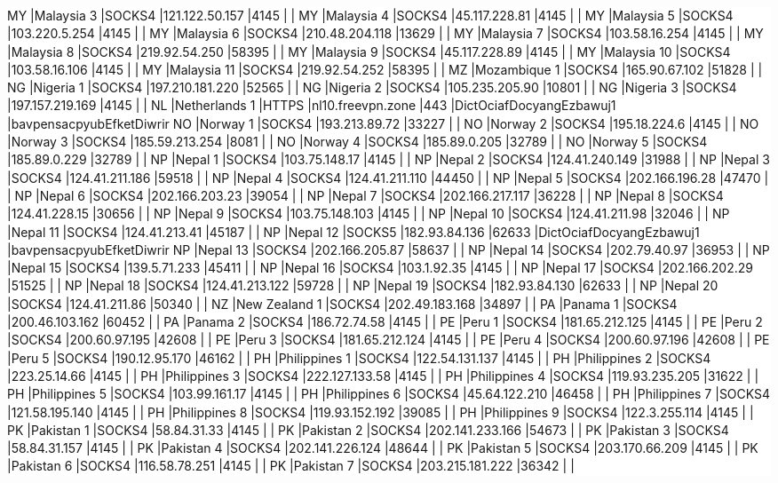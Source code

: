 MY |Malaysia 3 |SOCKS4 |121.122.50.157 |4145 | | 
MY |Malaysia 4 |SOCKS4 |45.117.228.81 |4145 | | 
MY |Malaysia 5 |SOCKS4 |103.220.5.254 |4145 | | 
MY |Malaysia 6 |SOCKS4 |210.48.204.118 |13629 | | 
MY |Malaysia 7 |SOCKS4 |103.58.16.254 |4145 | | 
MY |Malaysia 8 |SOCKS4 |219.92.54.250 |58395 | | 
MY |Malaysia 9 |SOCKS4 |45.117.228.89 |4145 | | 
MY |Malaysia 10 |SOCKS4 |103.58.16.106 |4145 | | 
MY |Malaysia 11 |SOCKS4 |219.92.54.252 |58395 | | 
MZ |Mozambique 1 |SOCKS4 |165.90.67.102 |51828 | | 
NG |Nigeria 1 |SOCKS4 |197.210.181.220 |52565 | | 
NG |Nigeria 2 |SOCKS4 |105.235.205.90 |10801 | | 
NG |Nigeria 3 |SOCKS4 |197.157.219.169 |4145 | | 
NL |Netherlands 1 |HTTPS |nl10.freevpn.zone |443 |DictOciafDocyangEzbawuj1 |bavpensacpyubEfketDiwrir 
NO |Norway 1 |SOCKS4 |193.213.89.72 |33227 | | 
NO |Norway 2 |SOCKS4 |195.18.224.6 |4145 | | 
NO |Norway 3 |SOCKS4 |185.59.213.254 |8081 | | 
NO |Norway 4 |SOCKS4 |185.89.0.205 |32789 | | 
NO |Norway 5 |SOCKS4 |185.89.0.229 |32789 | | 
NP |Nepal 1 |SOCKS4 |103.75.148.17 |4145 | | 
NP |Nepal 2 |SOCKS4 |124.41.240.149 |31988 | | 
NP |Nepal 3 |SOCKS4 |124.41.211.186 |59518 | | 
NP |Nepal 4 |SOCKS4 |124.41.211.110 |44450 | | 
NP |Nepal 5 |SOCKS4 |202.166.196.28 |47470 | | 
NP |Nepal 6 |SOCKS4 |202.166.203.23 |39054 | | 
NP |Nepal 7 |SOCKS4 |202.166.217.117 |36228 | | 
NP |Nepal 8 |SOCKS4 |124.41.228.15 |30656 | | 
NP |Nepal 9 |SOCKS4 |103.75.148.103 |4145 | | 
NP |Nepal 10 |SOCKS4 |124.41.211.98 |32046 | | 
NP |Nepal 11 |SOCKS4 |124.41.213.41 |45187 | | 
NP |Nepal 12 |SOCKS5 |182.93.84.136 |62633 |DictOciafDocyangEzbawuj1 |bavpensacpyubEfketDiwrir 
NP |Nepal 13 |SOCKS4 |202.166.205.87 |58637 | | 
NP |Nepal 14 |SOCKS4 |202.79.40.97 |36953 | | 
NP |Nepal 15 |SOCKS4 |139.5.71.233 |45411 | | 
NP |Nepal 16 |SOCKS4 |103.1.92.35 |4145 | | 
NP |Nepal 17 |SOCKS4 |202.166.202.29 |51525 | | 
NP |Nepal 18 |SOCKS4 |124.41.213.122 |59728 | | 
NP |Nepal 19 |SOCKS4 |182.93.84.130 |62633 | | 
NP |Nepal 20 |SOCKS4 |124.41.211.86 |50340 | | 
NZ |New Zealand 1 |SOCKS4 |202.49.183.168 |34897 | | 
PA |Panama 1 |SOCKS4 |200.46.103.162 |60452 | | 
PA |Panama 2 |SOCKS4 |186.72.74.58 |4145 | | 
PE |Peru 1 |SOCKS4 |181.65.212.125 |4145 | | 
PE |Peru 2 |SOCKS4 |200.60.97.195 |42608 | | 
PE |Peru 3 |SOCKS4 |181.65.212.124 |4145 | | 
PE |Peru 4 |SOCKS4 |200.60.97.196 |42608 | | 
PE |Peru 5 |SOCKS4 |190.12.95.170 |46162 | | 
PH |Philippines 1 |SOCKS4 |122.54.131.137 |4145 | | 
PH |Philippines 2 |SOCKS4 |223.25.14.66 |4145 | | 
PH |Philippines 3 |SOCKS4 |222.127.133.58 |4145 | | 
PH |Philippines 4 |SOCKS4 |119.93.235.205 |31622 | | 
PH |Philippines 5 |SOCKS4 |103.99.161.17 |4145 | | 
PH |Philippines 6 |SOCKS4 |45.64.122.210 |46458 | | 
PH |Philippines 7 |SOCKS4 |121.58.195.140 |4145 | | 
PH |Philippines 8 |SOCKS4 |119.93.152.192 |39085 | | 
PH |Philippines 9 |SOCKS4 |122.3.255.114 |4145 | | 
PK |Pakistan 1 |SOCKS4 |58.84.31.33 |4145 | | 
PK |Pakistan 2 |SOCKS4 |202.141.233.166 |54673 | | 
PK |Pakistan 3 |SOCKS4 |58.84.31.157 |4145 | | 
PK |Pakistan 4 |SOCKS4 |202.141.226.124 |48644 | | 
PK |Pakistan 5 |SOCKS4 |203.170.66.209 |4145 | | 
PK |Pakistan 6 |SOCKS4 |116.58.78.251 |4145 | | 
PK |Pakistan 7 |SOCKS4 |203.215.181.222 |36342 | | 